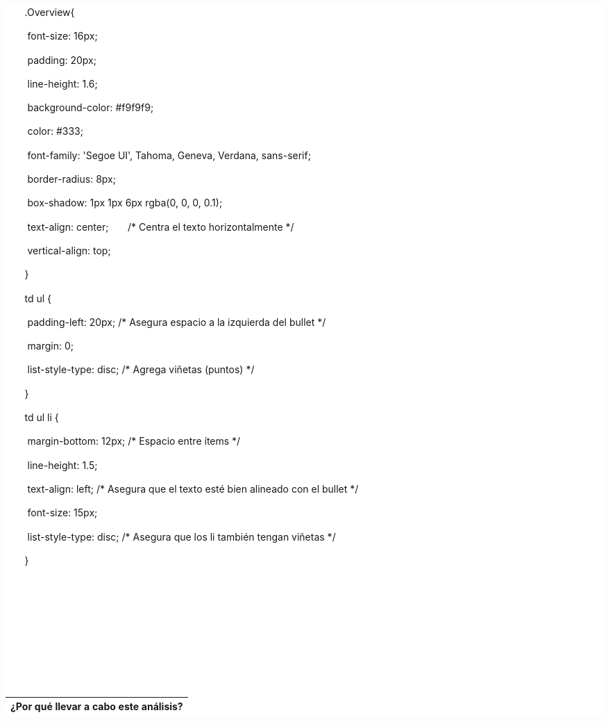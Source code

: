        .Overview{

        font-size: 16px;

        padding: 20px;

        line-height: 1.6;

        background-color: #f9f9f9;

        color: #333;

        font-family: 'Segoe UI', Tahoma, Geneva, Verdana, sans-serif;

        border-radius: 8px;

        box-shadow: 1px 1px 6px rgba(0, 0, 0, 0.1);

  

        text-align: center;       /* Centra el texto horizontalmente */

        vertical-align: top;    

       }

  

       td ul {

        padding-left: 20px; /* Asegura espacio a la izquierda del bullet */

        margin: 0;

        list-style-type: disc; /* Agrega viñetas (puntos) */

       }

  

       td ul li {

        margin-bottom: 12px; /* Espacio entre ítems */

        line-height: 1.5;

        text-align: left; /* Asegura que el texto esté bien alineado con el bullet */

        font-size: 15px;

        list-style-type: disc; /* Asegura que los li también tengan viñetas */

       }

    </style>

</head>

<body>

    <table>

        <thead>

            <tr>

                <th colspan="2">¿Por qué llevar a cabo este análisis?</th>
